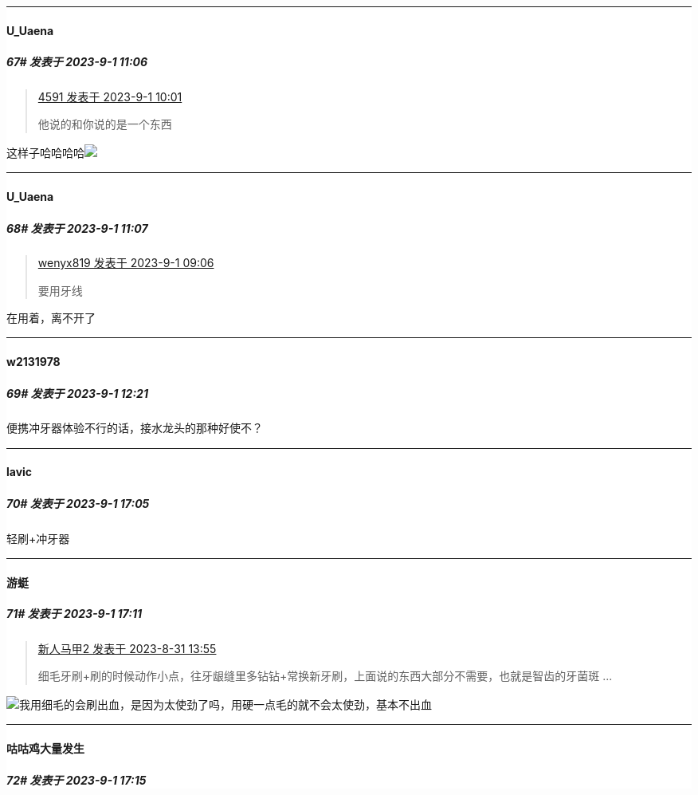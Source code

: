 
*****

####  U_Uaena  
##### 67#       发表于 2023-9-1 11:06

<blockquote><a href="httphttps://bbs.saraba1st.com/2b/forum.php?mod=redirect&amp;goto=findpost&amp;pid=62251584&amp;ptid=2150674" target="_blank">4591 发表于 2023-9-1 10:01</a>

他说的和你说的是一个东西</blockquote>
这样子哈哈哈哈<img src="https://static.saraba1st.com/image/smiley/face2017/068.png" referrerpolicy="no-referrer">

*****

####  U_Uaena  
##### 68#       发表于 2023-9-1 11:07

<blockquote><a href="httphttps://bbs.saraba1st.com/2b/forum.php?mod=redirect&amp;goto=findpost&amp;pid=62250704&amp;ptid=2150674" target="_blank">wenyx819 发表于 2023-9-1 09:06</a>

要用牙线</blockquote>
在用着，离不开了


*****

####  w2131978  
##### 69#       发表于 2023-9-1 12:21

便携冲牙器体验不行的话，接水龙头的那种好使不？


*****

####  lavic  
##### 70#       发表于 2023-9-1 17:05

轻刷+冲牙器

*****

####  游蜓  
##### 71#       发表于 2023-9-1 17:11

<blockquote><a href="httphttps://bbs.saraba1st.com/2b/forum.php?mod=redirect&amp;goto=findpost&amp;pid=62238844&amp;ptid=2150674" target="_blank">新人马甲2 发表于 2023-8-31 13:55</a>

细毛牙刷+刷的时候动作小点，往牙龈缝里多钻钻+常换新牙刷，上面说的东西大部分不需要，也就是智齿的牙菌斑 ...</blockquote>
<img src="https://static.saraba1st.com/image/smiley/face2017/068.png" referrerpolicy="no-referrer">我用细毛的会刷出血，是因为太使劲了吗，用硬一点毛的就不会太使劲，基本不出血


*****

####  咕咕鸡大量发生  
##### 72#       发表于 2023-9-1 17:15
